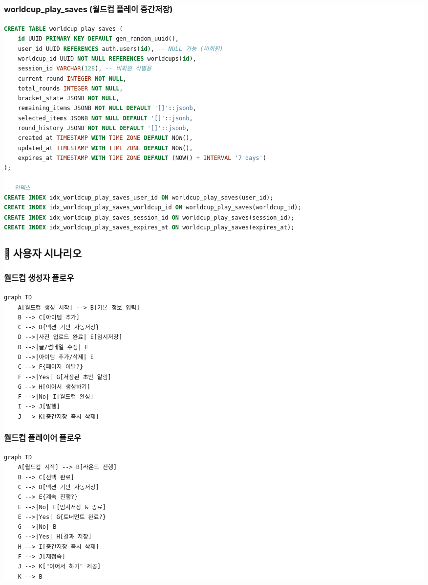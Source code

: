 ### worldcup_play_saves (월드컵 플레이 중간저장)

```sql
CREATE TABLE worldcup_play_saves (
    id UUID PRIMARY KEY DEFAULT gen_random_uuid(),
    user_id UUID REFERENCES auth.users(id), -- NULL 가능 (비회원)
    worldcup_id UUID NOT NULL REFERENCES worldcups(id),
    session_id VARCHAR(128), -- 비회원 식별용
    current_round INTEGER NOT NULL,
    total_rounds INTEGER NOT NULL,
    bracket_state JSONB NOT NULL,
    remaining_items JSONB NOT NULL DEFAULT '[]'::jsonb,
    selected_items JSONB NOT NULL DEFAULT '[]'::jsonb,
    round_history JSONB NOT NULL DEFAULT '[]'::jsonb,
    created_at TIMESTAMP WITH TIME ZONE DEFAULT NOW(),
    updated_at TIMESTAMP WITH TIME ZONE DEFAULT NOW(),
    expires_at TIMESTAMP WITH TIME ZONE DEFAULT (NOW() + INTERVAL '7 days')
);

-- 인덱스
CREATE INDEX idx_worldcup_play_saves_user_id ON worldcup_play_saves(user_id);
CREATE INDEX idx_worldcup_play_saves_worldcup_id ON worldcup_play_saves(worldcup_id);
CREATE INDEX idx_worldcup_play_saves_session_id ON worldcup_play_saves(session_id);
CREATE INDEX idx_worldcup_play_saves_expires_at ON worldcup_play_saves(expires_at);
```

## 🔄 사용자 시나리오

### 월드컵 생성자 플로우

```mermaid
graph TD
    A[월드컵 생성 시작] --> B[기본 정보 입력]
    B --> C[아이템 추가]
    C --> D{액션 기반 자동저장}
    D -->|사진 업로드 완료| E[임시저장]
    D -->|글/썸네일 수정| E
    D -->|아이템 추가/삭제| E
    C --> F{페이지 이탈?}
    F -->|Yes| G[저장된 초안 알림]
    G --> H[이어서 생성하기]
    F -->|No| I[월드컵 완성]
    I --> J[발행]
    J --> K[중간저장 즉시 삭제]
```

### 월드컵 플레이어 플로우

```mermaid
graph TD
    A[월드컵 시작] --> B[라운드 진행]
    B --> C[선택 완료]
    C --> D[액션 기반 자동저장]
    C --> E{계속 진행?}
    E -->|No| F[임시저장 & 종료]
    E -->|Yes| G{토너먼트 완료?}
    G -->|No| B
    G -->|Yes| H[결과 저장]
    H --> I[중간저장 즉시 삭제]
    F --> J[재접속]
    J --> K["이어서 하기" 제공]
    K --> B
```

